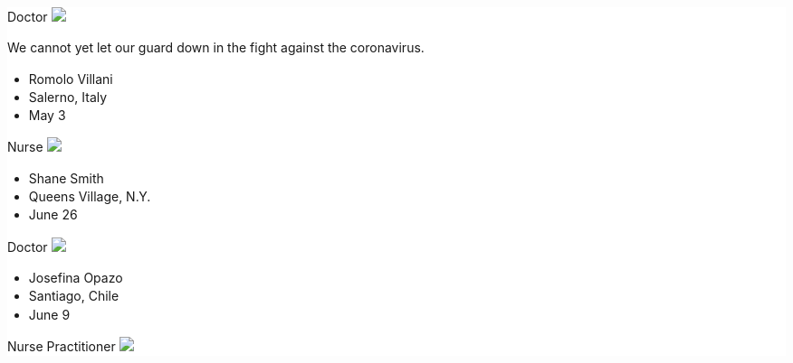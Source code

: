 </div>

[](#item-romolo-villani)

<div class="img-wrap">

<span class="g-hover-title">Doctor</span>
![](https://static01.nyt.com/packages/flash/multimedia/ICONS/transparent.png)

</div>

<div class="g-text-wrap">

We cannot yet let our guard down in the fight against the coronavirus.

  - <span>Romolo Villani</span>
  - Salerno, Italy
  - May 3

</div>

[](#item-shane-smith)

<div class="img-wrap">

<span class="g-hover-title">Nurse</span>
![](https://static01.nyt.com/packages/flash/multimedia/ICONS/transparent.png)

</div>

<div class="g-text-wrap">

  - <span>Shane Smith</span>
  - Queens Village, N.Y.
  - June 26

</div>

[](#item-josefina-opazo)

<div class="img-wrap">

<span class="g-hover-title">Doctor</span>
![](https://static01.nyt.com/packages/flash/multimedia/ICONS/transparent.png)

</div>

<div class="g-text-wrap">

  - <span>Josefina Opazo</span>
  - Santiago, Chile
  - June 9

</div>

[](#item-carmen-presti)

<div class="img-wrap">

<span class="g-hover-title">Nurse Practitioner</span>
![](https://static01.nyt.com/packages/flash/multimedia/ICONS/transparent.png)
